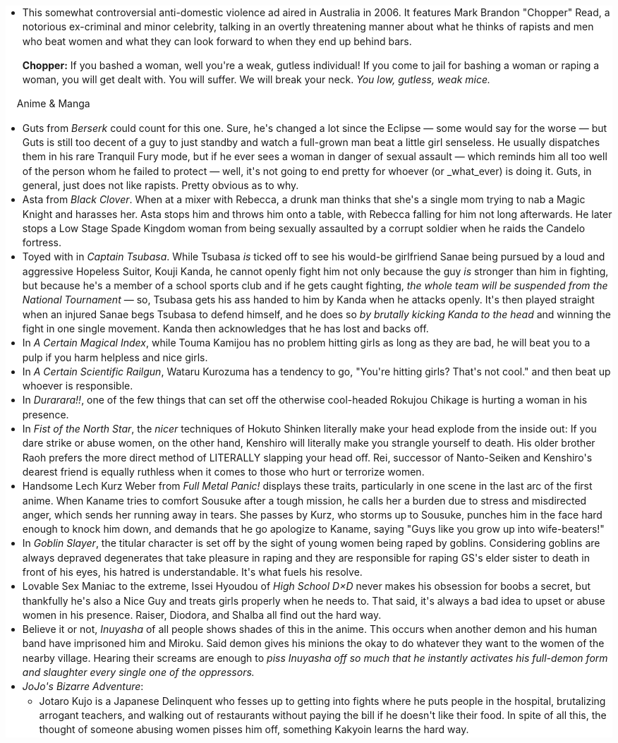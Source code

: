-   This somewhat controversial anti-domestic violence ad aired in Australia in 2006. It features Mark Brandon "Chopper" Read, a notorious ex-criminal and minor celebrity, talking in an overtly threatening manner about what he thinks of rapists and men who beat women and what they can look forward to when they end up behind bars.
    
    **Chopper:** If you bashed a woman, well you're a weak, gutless individual! If you come to jail for bashing a woman or raping a woman, you will get dealt with. You will suffer. We will break your neck. _You low, gutless, weak mice._
    

    Anime & Manga 

-   Guts from _Berserk_ could count for this one. Sure, he's changed a lot since the Eclipse — some would say for the worse — but Guts is still too decent of a guy to just standby and watch a full-grown man beat a little girl senseless. He usually dispatches them in his rare Tranquil Fury mode, but if he ever sees a woman in danger of sexual assault — which reminds him all too well of the person whom he failed to protect — well, it's not going to end pretty for whoever (or _what_ever) is doing it. Guts, in general, just does not like rapists. Pretty obvious as to why.
-   Asta from _Black Clover_. When at a mixer with Rebecca, a drunk man thinks that she's a single mom trying to nab a Magic Knight and harasses her. Asta stops him and throws him onto a table, with Rebecca falling for him not long afterwards. He later stops a Low Stage Spade Kingdom woman from being sexually assaulted by a corrupt soldier when he raids the Candelo fortress.
-   Toyed with in _Captain Tsubasa_. While Tsubasa _is_ ticked off to see his would-be girlfriend Sanae being pursued by a loud and aggressive Hopeless Suitor, Kouji Kanda, he cannot openly fight him not only because the guy _is_ stronger than him in fighting, but because he's a member of a school sports club and if he gets caught fighting, _the whole team will be suspended from the National Tournament_ — so, Tsubasa gets his ass handed to him by Kanda when he attacks openly. It's then played straight when an injured Sanae begs Tsubasa to defend himself, and he does so _by brutally kicking Kanda to the head_ and winning the fight in one single movement. Kanda then acknowledges that he has lost and backs off.
-   In _A Certain Magical Index_, while Touma Kamijou has no problem hitting girls as long as they are bad, he will beat you to a pulp if you harm helpless and nice girls.
-   In _A Certain Scientific Railgun_, Wataru Kurozuma has a tendency to go, "You're hitting girls? That's not cool." and then beat up whoever is responsible.
-   In _Durarara!!_, one of the few things that can set off the otherwise cool-headed Rokujou Chikage is hurting a woman in his presence.
-   In _Fist of the North Star_, the _nicer_ techniques of Hokuto Shinken literally make your head explode from the inside out: If you dare strike or abuse women, on the other hand, Kenshiro will literally make you strangle yourself to death. His older brother Raoh prefers the more direct method of LITERALLY slapping your head off. Rei, successor of Nanto-Seiken and Kenshiro's dearest friend is equally ruthless when it comes to those who hurt or terrorize women.
-   Handsome Lech Kurz Weber from _Full Metal Panic!_ displays these traits, particularly in one scene in the last arc of the first anime. When Kaname tries to comfort Sousuke after a tough mission, he calls her a burden due to stress and misdirected anger, which sends her running away in tears. She passes by Kurz, who storms up to Sousuke, punches him in the face hard enough to knock him down, and demands that he go apologize to Kaname, saying "Guys like you grow up into wife-beaters!"
-   In _Goblin Slayer_, the titular character is set off by the sight of young women being raped by goblins. Considering goblins are always depraved degenerates that take pleasure in raping and they are responsible for raping GS's elder sister to death in front of his eyes, his hatred is understandable. It's what fuels his resolve.
-   Lovable Sex Maniac to the extreme, Issei Hyoudou of _High School D×D_ never makes his obsession for boobs a secret, but thankfully he's also a Nice Guy and treats girls properly when he needs to. That said, it's always a bad idea to upset or abuse women in his presence. Raiser, Diodora, and Shalba all find out the hard way.
-   Believe it or not, _Inuyasha_ of all people shows shades of this in the anime. This occurs when another demon and his human band have imprisoned him and Miroku. Said demon gives his minions the okay to do whatever they want to the women of the nearby village. Hearing their screams are enough to _piss Inuyasha off so much that he instantly activates his full-demon form and slaughter every single one of the oppressors._
-   _JoJo's Bizarre Adventure_:
    -   Jotaro Kujo is a Japanese Delinquent who fesses up to getting into fights where he puts people in the hospital, brutalizing arrogant teachers, and walking out of restaurants without paying the bill if he doesn't like their food. In spite of all this, the thought of someone abusing women pisses him off, something Kakyoin learns the hard way.